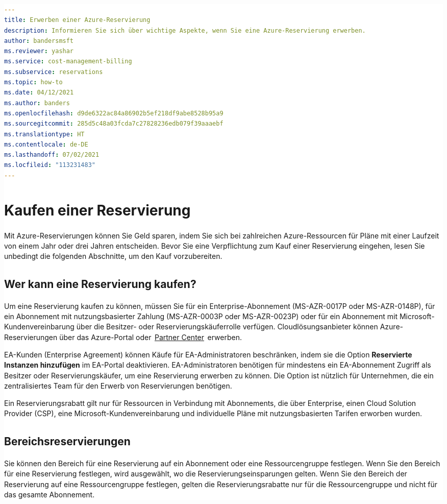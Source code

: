 ```yaml
---
title: Erwerben einer Azure-Reservierung
description: Informieren Sie sich über wichtige Aspekte, wenn Sie eine Azure-Reservierung erwerben.
author: bandersmsft
ms.reviewer: yashar
ms.service: cost-management-billing
ms.subservice: reservations
ms.topic: how-to
ms.date: 04/12/2021
ms.author: banders
ms.openlocfilehash: d9de6322ac84a86902b5ef218df9abe8528b95a9
ms.sourcegitcommit: 285d5c48a03fcda7c27828236edb079f39aaaebf
ms.translationtype: HT
ms.contentlocale: de-DE
ms.lasthandoff: 07/02/2021
ms.locfileid: "113231483"
---
```

# <a name="buy-a-reservation"></a>Kaufen einer Reservierung

Mit Azure-Reservierungen können Sie Geld sparen, indem Sie sich bei zahlreichen Azure-Ressourcen für Pläne mit einer Laufzeit von einem Jahr oder drei Jahren entscheiden. Bevor Sie eine Verpflichtung zum Kauf einer Reservierung eingehen, lesen Sie unbedingt die folgenden Abschnitte, um den Kauf vorzubereiten.

## <a name="who-can-buy-a-reservation"></a>Wer kann eine Reservierung kaufen?

Um eine Reservierung kaufen zu können, müssen Sie für ein Enterprise-Abonnement (MS-AZR-0017P oder MS-AZR-0148P), für ein Abonnement mit nutzungsbasierter Zahlung (MS-AZR-0003P oder MS-AZR-0023P) oder für ein Abonnement mit Microsoft-Kundenvereinbarung über die Besitzer- oder Reservierungskäuferrolle verfügen. Cloudlösungsanbieter können Azure-Reservierungen über das Azure-Portal oder  [Partner Center](/partner-center/azure-reservations)  erwerben.

EA-Kunden (Enterprise Agreement) können Käufe für EA-Administratoren beschränken, indem sie die Option **Reservierte Instanzen hinzufügen** im EA-Portal deaktivieren. EA-Administratoren benötigen für mindestens ein EA-Abonnement Zugriff als Besitzer oder Reservierungskäufer, um eine Reservierung erwerben zu können. Die Option ist nützlich für Unternehmen, die ein zentralisiertes Team für den Erwerb von Reservierungen benötigen.

Ein Reservierungsrabatt gilt nur für Ressourcen in Verbindung mit Abonnements, die über Enterprise, einen Cloud Solution Provider (CSP), eine Microsoft-Kundenvereinbarung und individuelle Pläne mit nutzungsbasierten Tarifen erworben wurden.

## <a name="scope-reservations"></a>Bereichsreservierungen

Sie können den Bereich für eine Reservierung auf ein Abonnement oder eine Ressourcengruppe festlegen. Wenn Sie den Bereich für eine Reservierung festlegen, wird ausgewählt, wo die Reservierungseinsparungen gelten. Wenn Sie den Bereich der Reservierung auf eine Ressourcengruppe festlegen, gelten die Reservierungsrabatte nur für die Ressourcengruppe und nicht für das gesamte Abonnement.
